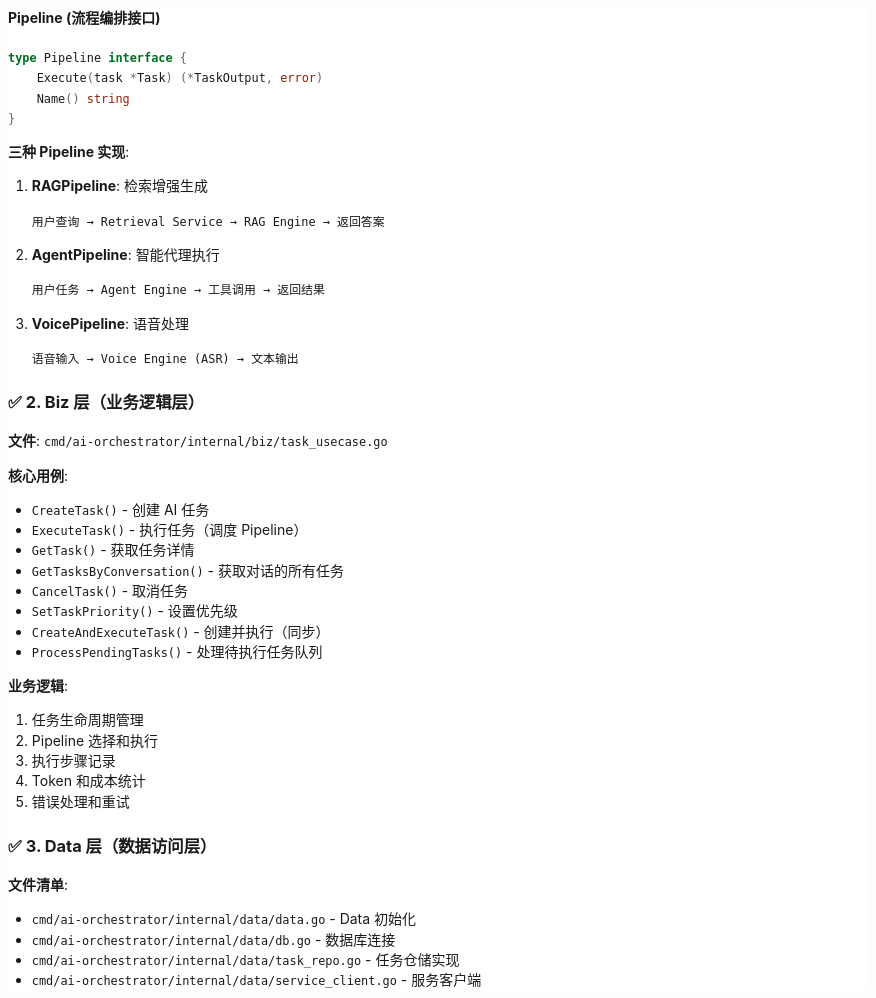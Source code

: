 #### Pipeline (流程编排接口)

```go
type Pipeline interface {
    Execute(task *Task) (*TaskOutput, error)
    Name() string
}
```

**三种 Pipeline 实现**:

1. **RAGPipeline**: 检索增强生成

   ```
   用户查询 → Retrieval Service → RAG Engine → 返回答案
   ```

2. **AgentPipeline**: 智能代理执行

   ```
   用户任务 → Agent Engine → 工具调用 → 返回结果
   ```

3. **VoicePipeline**: 语音处理
   ```
   语音输入 → Voice Engine (ASR) → 文本输出
   ```

### ✅ 2. Biz 层（业务逻辑层）

**文件**: `cmd/ai-orchestrator/internal/biz/task_usecase.go`

**核心用例**:

- `CreateTask()` - 创建 AI 任务
- `ExecuteTask()` - 执行任务（调度 Pipeline）
- `GetTask()` - 获取任务详情
- `GetTasksByConversation()` - 获取对话的所有任务
- `CancelTask()` - 取消任务
- `SetTaskPriority()` - 设置优先级
- `CreateAndExecuteTask()` - 创建并执行（同步）
- `ProcessPendingTasks()` - 处理待执行任务队列

**业务逻辑**:

1. 任务生命周期管理
2. Pipeline 选择和执行
3. 执行步骤记录
4. Token 和成本统计
5. 错误处理和重试

### ✅ 3. Data 层（数据访问层）

**文件清单**:

- `cmd/ai-orchestrator/internal/data/data.go` - Data 初始化
- `cmd/ai-orchestrator/internal/data/db.go` - 数据库连接
- `cmd/ai-orchestrator/internal/data/task_repo.go` - 任务仓储实现
- `cmd/ai-orchestrator/internal/data/service_client.go` - 服务客户端
